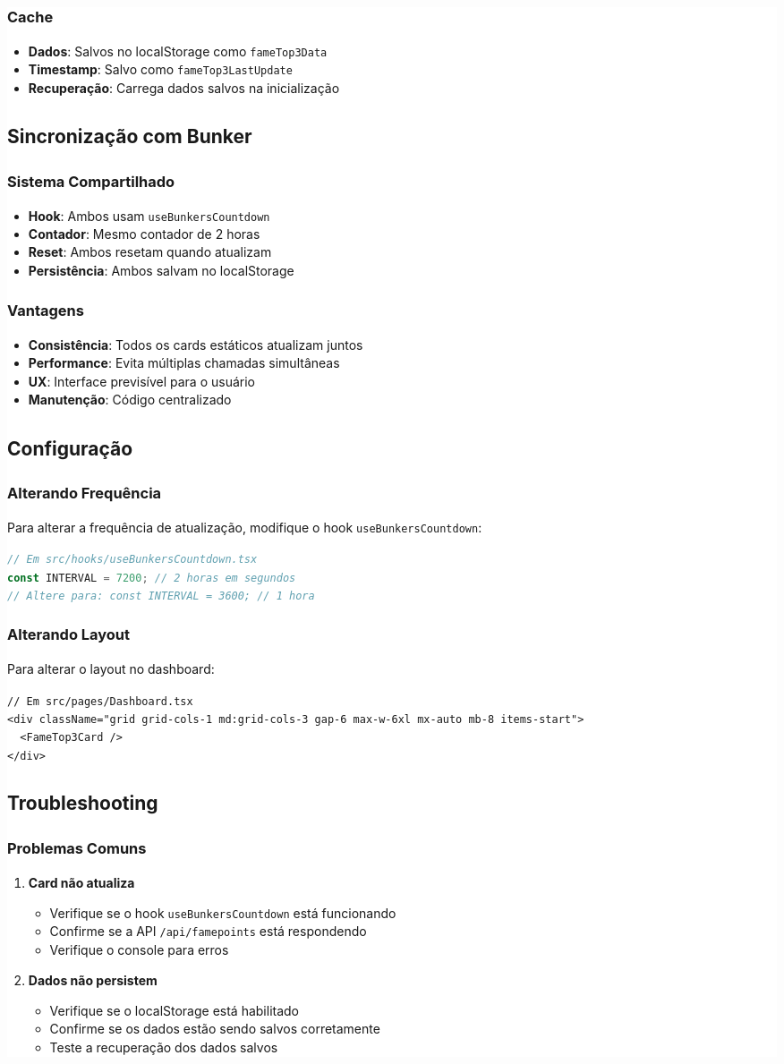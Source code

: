 ### Cache
- **Dados**: Salvos no localStorage como `fameTop3Data`
- **Timestamp**: Salvo como `fameTop3LastUpdate`
- **Recuperação**: Carrega dados salvos na inicialização

## Sincronização com Bunker

### Sistema Compartilhado
- **Hook**: Ambos usam `useBunkersCountdown`
- **Contador**: Mesmo contador de 2 horas
- **Reset**: Ambos resetam quando atualizam
- **Persistência**: Ambos salvam no localStorage

### Vantagens
- **Consistência**: Todos os cards estáticos atualizam juntos
- **Performance**: Evita múltiplas chamadas simultâneas
- **UX**: Interface previsível para o usuário
- **Manutenção**: Código centralizado

## Configuração

### Alterando Frequência
Para alterar a frequência de atualização, modifique o hook `useBunkersCountdown`:

```typescript
// Em src/hooks/useBunkersCountdown.tsx
const INTERVAL = 7200; // 2 horas em segundos
// Altere para: const INTERVAL = 3600; // 1 hora
```

### Alterando Layout
Para alterar o layout no dashboard:

```tsx
// Em src/pages/Dashboard.tsx
<div className="grid grid-cols-1 md:grid-cols-3 gap-6 max-w-6xl mx-auto mb-8 items-start">
  <FameTop3Card />
</div>
```

## Troubleshooting

### Problemas Comuns

1. **Card não atualiza**
   - Verifique se o hook `useBunkersCountdown` está funcionando
   - Confirme se a API `/api/famepoints` está respondendo
   - Verifique o console para erros

2. **Dados não persistem**
   - Verifique se o localStorage está habilitado
   - Confirme se os dados estão sendo salvos corretamente
   - Teste a recuperação dos dados salvos
